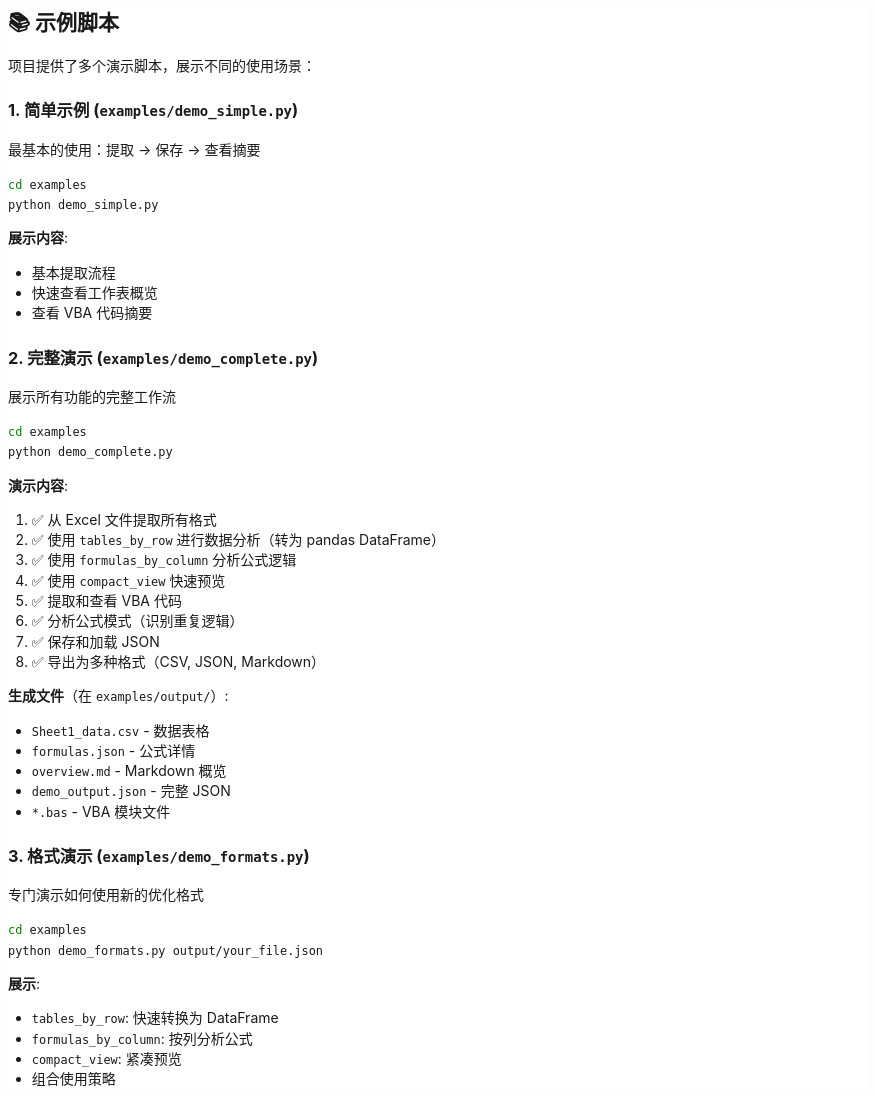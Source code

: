 ## 📚 示例脚本

项目提供了多个演示脚本，展示不同的使用场景：

### 1. 简单示例 (`examples/demo_simple.py`)

最基本的使用：提取 → 保存 → 查看摘要

```bash
cd examples
python demo_simple.py
```

**展示内容**:
- 基本提取流程
- 快速查看工作表概览
- 查看 VBA 代码摘要

### 2. 完整演示 (`examples/demo_complete.py`)

展示所有功能的完整工作流

```bash
cd examples
python demo_complete.py
```

**演示内容**:
1. ✅ 从 Excel 文件提取所有格式
2. ✅ 使用 `tables_by_row` 进行数据分析（转为 pandas DataFrame）
3. ✅ 使用 `formulas_by_column` 分析公式逻辑
4. ✅ 使用 `compact_view` 快速预览
5. ✅ 提取和查看 VBA 代码
6. ✅ 分析公式模式（识别重复逻辑）
7. ✅ 保存和加载 JSON
8. ✅ 导出为多种格式（CSV, JSON, Markdown）

**生成文件**（在 `examples/output/`）:
- `Sheet1_data.csv` - 数据表格
- `formulas.json` - 公式详情
- `overview.md` - Markdown 概览
- `demo_output.json` - 完整 JSON
- `*.bas` - VBA 模块文件

### 3. 格式演示 (`examples/demo_formats.py`)

专门演示如何使用新的优化格式

```bash
cd examples
python demo_formats.py output/your_file.json
```

**展示**:
- `tables_by_row`: 快速转换为 DataFrame
- `formulas_by_column`: 按列分析公式
- `compact_view`: 紧凑预览
- 组合使用策略
